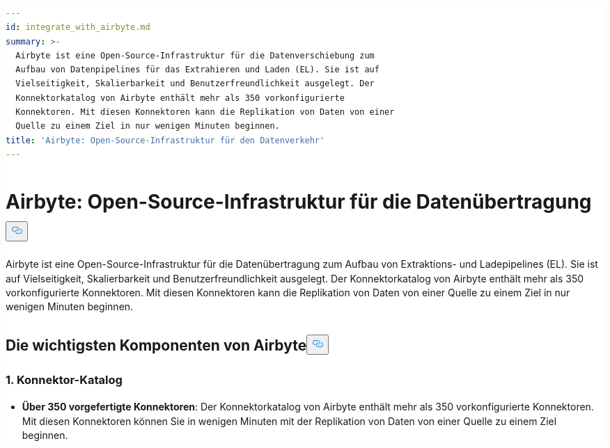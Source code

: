 ```yaml
---
id: integrate_with_airbyte.md
summary: >-
  Airbyte ist eine Open-Source-Infrastruktur für die Datenverschiebung zum
  Aufbau von Datenpipelines für das Extrahieren und Laden (EL). Sie ist auf
  Vielseitigkeit, Skalierbarkeit und Benutzerfreundlichkeit ausgelegt. Der
  Konnektorkatalog von Airbyte enthält mehr als 350 vorkonfigurierte
  Konnektoren. Mit diesen Konnektoren kann die Replikation von Daten von einer
  Quelle zu einem Ziel in nur wenigen Minuten beginnen.
title: 'Airbyte: Open-Source-Infrastruktur für den Datenverkehr'
---
```

<h1 id="Airbyte-Open-Source-Data-Movement-Infrastructure" class="common-anchor-header">Airbyte: Open-Source-Infrastruktur für die Datenübertragung<button data-href="#Airbyte-Open-Source-Data-Movement-Infrastructure" class="anchor-icon" translate="no">
      <svg translate="no"
        aria-hidden="true"
        focusable="false"
        height="20"
        version="1.1"
        viewBox="0 0 16 16"
        width="16"
      >
        <path
          fill="#0092E4"
          fill-rule="evenodd"
          d="M4 9h1v1H4c-1.5 0-3-1.69-3-3.5S2.55 3 4 3h4c1.45 0 3 1.69 3 3.5 0 1.41-.91 2.72-2 3.25V8.59c.58-.45 1-1.27 1-2.09C10 5.22 8.98 4 8 4H4c-.98 0-2 1.22-2 2.5S3 9 4 9zm9-3h-1v1h1c1 0 2 1.22 2 2.5S13.98 12 13 12H9c-.98 0-2-1.22-2-2.5 0-.83.42-1.64 1-2.09V6.25c-1.09.53-2 1.84-2 3.25C6 11.31 7.55 13 9 13h4c1.45 0 3-1.69 3-3.5S14.5 6 13 6z"
        ></path>
      </svg>
    </button></h1><p>Airbyte ist eine Open-Source-Infrastruktur für die Datenübertragung zum Aufbau von Extraktions- und Ladepipelines (EL). Sie ist auf Vielseitigkeit, Skalierbarkeit und Benutzerfreundlichkeit ausgelegt. Der Konnektorkatalog von Airbyte enthält mehr als 350 vorkonfigurierte Konnektoren. Mit diesen Konnektoren kann die Replikation von Daten von einer Quelle zu einem Ziel in nur wenigen Minuten beginnen.</p>
<h2 id="Major-Components-of-Airbyte" class="common-anchor-header">Die wichtigsten Komponenten von Airbyte<button data-href="#Major-Components-of-Airbyte" class="anchor-icon" translate="no">
      <svg translate="no"
        aria-hidden="true"
        focusable="false"
        height="20"
        version="1.1"
        viewBox="0 0 16 16"
        width="16"
      >
        <path
          fill="#0092E4"
          fill-rule="evenodd"
          d="M4 9h1v1H4c-1.5 0-3-1.69-3-3.5S2.55 3 4 3h4c1.45 0 3 1.69 3 3.5 0 1.41-.91 2.72-2 3.25V8.59c.58-.45 1-1.27 1-2.09C10 5.22 8.98 4 8 4H4c-.98 0-2 1.22-2 2.5S3 9 4 9zm9-3h-1v1h1c1 0 2 1.22 2 2.5S13.98 12 13 12H9c-.98 0-2-1.22-2-2.5 0-.83.42-1.64 1-2.09V6.25c-1.09.53-2 1.84-2 3.25C6 11.31 7.55 13 9 13h4c1.45 0 3-1.69 3-3.5S14.5 6 13 6z"
        ></path>
      </svg>
    </button></h2><h3 id="1-Connector-Catalog" class="common-anchor-header">1. Konnektor-Katalog</h3><ul>
<li><strong>Über 350 vorgefertigte Konnektoren</strong>: Der Konnektorkatalog von Airbyte enthält mehr als 350 vorkonfigurierte Konnektoren. Mit diesen Konnektoren können Sie in wenigen Minuten mit der Replikation von Daten von einer Quelle zu einem Ziel beginnen.</li>